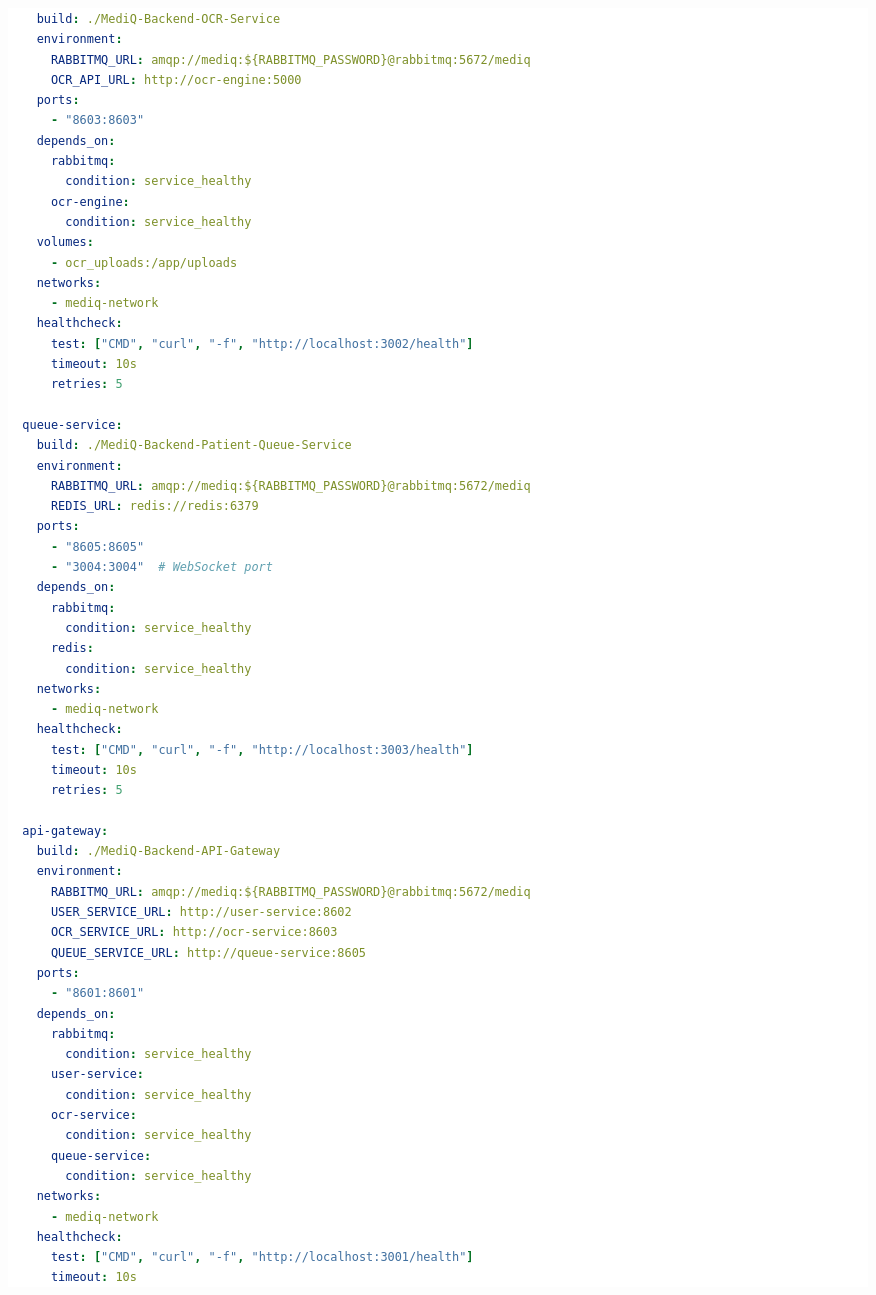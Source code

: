 ```yaml
    build: ./MediQ-Backend-OCR-Service
    environment:
      RABBITMQ_URL: amqp://mediq:${RABBITMQ_PASSWORD}@rabbitmq:5672/mediq
      OCR_API_URL: http://ocr-engine:5000
    ports:
      - "8603:8603"
    depends_on:
      rabbitmq:
        condition: service_healthy
      ocr-engine:
        condition: service_healthy
    volumes:
      - ocr_uploads:/app/uploads
    networks:
      - mediq-network
    healthcheck:
      test: ["CMD", "curl", "-f", "http://localhost:3002/health"]
      timeout: 10s
      retries: 5

  queue-service:
    build: ./MediQ-Backend-Patient-Queue-Service
    environment:
      RABBITMQ_URL: amqp://mediq:${RABBITMQ_PASSWORD}@rabbitmq:5672/mediq
      REDIS_URL: redis://redis:6379
    ports:
      - "8605:8605"
      - "3004:3004"  # WebSocket port
    depends_on:
      rabbitmq:
        condition: service_healthy
      redis:
        condition: service_healthy
    networks:
      - mediq-network
    healthcheck:
      test: ["CMD", "curl", "-f", "http://localhost:3003/health"]
      timeout: 10s
      retries: 5
      
  api-gateway:
    build: ./MediQ-Backend-API-Gateway  
    environment:
      RABBITMQ_URL: amqp://mediq:${RABBITMQ_PASSWORD}@rabbitmq:5672/mediq
      USER_SERVICE_URL: http://user-service:8602
      OCR_SERVICE_URL: http://ocr-service:8603
      QUEUE_SERVICE_URL: http://queue-service:8605
    ports:
      - "8601:8601"
    depends_on:
      rabbitmq:
        condition: service_healthy
      user-service:
        condition: service_healthy
      ocr-service:
        condition: service_healthy
      queue-service:
        condition: service_healthy
    networks:
      - mediq-network
    healthcheck:
      test: ["CMD", "curl", "-f", "http://localhost:3001/health"]
      timeout: 10s
```